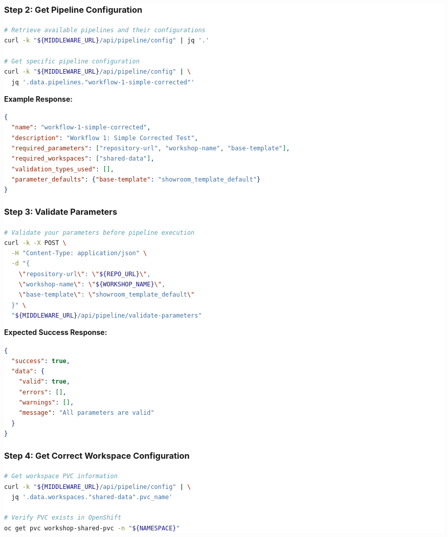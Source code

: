 ### **Step 2: Get Pipeline Configuration**
```bash
# Retrieve available pipelines and their configurations
curl -k "${MIDDLEWARE_URL}/api/pipeline/config" | jq '.'

# Get specific pipeline configuration
curl -k "${MIDDLEWARE_URL}/api/pipeline/config" | \
  jq '.data.pipelines."workflow-1-simple-corrected"'
```

**Example Response:**
```json
{
  "name": "workflow-1-simple-corrected",
  "description": "Workflow 1: Simple Corrected Test",
  "required_parameters": ["repository-url", "workshop-name", "base-template"],
  "required_workspaces": ["shared-data"],
  "validation_types_used": [],
  "parameter_defaults": {"base-template": "showroom_template_default"}
}
```

### **Step 3: Validate Parameters**
```bash
# Validate your parameters before pipeline execution
curl -k -X POST \
  -H "Content-Type: application/json" \
  -d "{
    \"repository-url\": \"${REPO_URL}\",
    \"workshop-name\": \"${WORKSHOP_NAME}\",
    \"base-template\": \"showroom_template_default\"
  }" \
  "${MIDDLEWARE_URL}/api/pipeline/validate-parameters"
```

**Expected Success Response:**
```json
{
  "success": true,
  "data": {
    "valid": true,
    "errors": [],
    "warnings": [],
    "message": "All parameters are valid"
  }
}
```

### **Step 4: Get Correct Workspace Configuration**
```bash
# Get workspace PVC information
curl -k "${MIDDLEWARE_URL}/api/pipeline/config" | \
  jq '.data.workspaces."shared-data".pvc_name'

# Verify PVC exists in OpenShift
oc get pvc workshop-shared-pvc -n "${NAMESPACE}"
```
